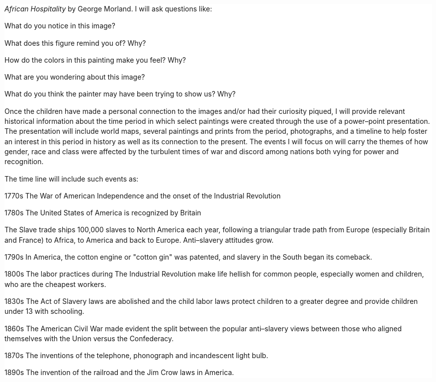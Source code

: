 <i>
African Hospitality
</i>
by George Morland. I will ask questions like:
</p>
<p>
What do you notice in this image?
</p>
<p>
What does this figure remind you of? Why?
</p>
<p>
How do the colors in this painting make you feel? Why?
</p>
<p>
What are you wondering about this image?
</p>
<p>
What do you think the painter may have been trying to show us? Why?
</p>
<p>
Once the children have made a personal connection to the images and/or had their curiosity piqued, I will provide relevant historical information about the time period in which select paintings were created through the use of a power–point presentation. The presentation will include world maps, several paintings and prints from the period, photographs, and a timeline to help foster an interest in this period in history as well as its connection to the present. The events I will focus on will carry the themes of how gender, race and class were affected by the turbulent times of war and discord among nations both vying for power and recognition.
</p>
<p>
The time line will include such events as:
</p>
<p>
1770s The War of American Independence and the onset of the Industrial Revolution
</p>
<p>
1780s The United States of America is recognized by Britain
</p>
<p>
The Slave trade ships 100,000 slaves to North America each year, following a triangular trade path from Europe (especially Britain and France) to Africa, to America and back to Europe. Anti–slavery attitudes grow.
</p>
<p>
1790s In America, the cotton engine or "cotton gin" was patented, and slavery in the South began its comeback.
</p>
<p>
1800s The labor practices during The Industrial Revolution make life hellish for common people, especially women and children, who are the cheapest workers.
</p>
<p>
1830s The Act of Slavery laws are abolished and the child labor laws protect children to a greater degree and provide children under 13 with schooling.
</p>
<p>
1860s The American Civil War made evident the split between the popular anti–slavery views between those who aligned themselves with the Union versus the Confederacy.
</p>
<p>
1870s The inventions of the telephone, phonograph and incandescent light bulb.
</p>
<p>
1890s The invention of the railroad and the Jim Crow laws in America.